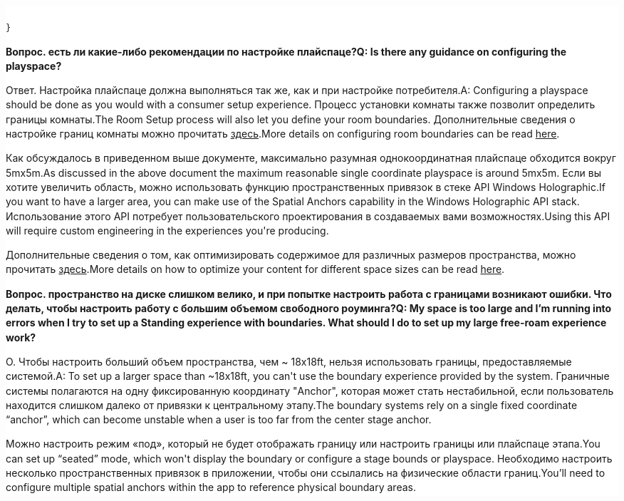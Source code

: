 ```

}
```
 
<span data-ttu-id="5e8a6-146">**Вопрос. есть ли какие-либо рекомендации по настройке плайспаце?**</span><span class="sxs-lookup"><span data-stu-id="5e8a6-146">**Q: Is there any guidance on configuring the playspace?**</span></span>

<span data-ttu-id="5e8a6-147">Ответ. Настройка плайспаце должна выполняться так же, как и при настройке потребителя.</span><span class="sxs-lookup"><span data-stu-id="5e8a6-147">A: Configuring a playspace should be done as you would with a consumer setup experience.</span></span> <span data-ttu-id="5e8a6-148">Процесс установки комнаты также позволит определить границы комнаты.</span><span class="sxs-lookup"><span data-stu-id="5e8a6-148">The Room Setup process will also let you define your room boundaries.</span></span> <span data-ttu-id="5e8a6-149">Дополнительные сведения о настройке границ комнаты можно прочитать [здесь](https://docs.microsoft.com//windows/mixed-reality/enthusiast-guide/set-up-windows-mixed-reality#set-up-your-room-boundary).</span><span class="sxs-lookup"><span data-stu-id="5e8a6-149">More details on configuring room boundaries can be read [here](https://docs.microsoft.com//windows/mixed-reality/enthusiast-guide/set-up-windows-mixed-reality#set-up-your-room-boundary).</span></span>

<span data-ttu-id="5e8a6-150">Как обсуждалось в приведенном выше документе, максимально разумная однокоординатная плайспаце обходится вокруг 5mx5m.</span><span class="sxs-lookup"><span data-stu-id="5e8a6-150">As discussed in the above document the maximum reasonable single coordinate playspace is around 5mx5m.</span></span> <span data-ttu-id="5e8a6-151">Если вы хотите увеличить область, можно использовать функцию пространственных привязок в стеке API Windows Holographic.</span><span class="sxs-lookup"><span data-stu-id="5e8a6-151">If you want to have a larger area, you can make use of the Spatial Anchors capability in the Windows Holographic API stack.</span></span> <span data-ttu-id="5e8a6-152">Использование этого API потребует пользовательского проектирования в создаваемых вами возможностях.</span><span class="sxs-lookup"><span data-stu-id="5e8a6-152">Using this API will require custom engineering in the experiences you're producing.</span></span>  

<span data-ttu-id="5e8a6-153">Дополнительные сведения о том, как оптимизировать содержимое для различных размеров пространства, можно прочитать [здесь](https://docs.microsoft.com//windows/mixed-reality/coordinate-systems).</span><span class="sxs-lookup"><span data-stu-id="5e8a6-153">More details on how to optimize your content for different space sizes can be read [here](https://docs.microsoft.com//windows/mixed-reality/coordinate-systems).</span></span>
 

<span data-ttu-id="5e8a6-154">**Вопрос. пространство на диске слишком велико, и при попытке настроить работа с границами возникают ошибки. Что делать, чтобы настроить работу с большим объемом свободного роуминга?**</span><span class="sxs-lookup"><span data-stu-id="5e8a6-154">**Q: My space is too large and I’m running into errors when I try to set up a Standing experience with boundaries. What should I do to set up my large free-roam experience work?**</span></span>

<span data-ttu-id="5e8a6-155">О. Чтобы настроить больший объем пространства, чем ~ 18x18ft, нельзя использовать границы, предоставляемые системой.</span><span class="sxs-lookup"><span data-stu-id="5e8a6-155">A: To set up a larger space than ~18x18ft, you can't use the boundary experience provided by the system.</span></span>  <span data-ttu-id="5e8a6-156">Граничные системы полагаются на одну фиксированную координату "Anchor", которая может стать нестабильной, если пользователь находится слишком далеко от привязки к центральному этапу.</span><span class="sxs-lookup"><span data-stu-id="5e8a6-156">The boundary systems rely on a single fixed coordinate “anchor”, which can become unstable when a user is too far from the center stage anchor.</span></span> 

<span data-ttu-id="5e8a6-157">Можно настроить режим «под», который не будет отображать границу или настроить границы или плайспаце этапа.</span><span class="sxs-lookup"><span data-stu-id="5e8a6-157">You can set up “seated” mode, which won't display the boundary or configure a stage bounds or playspace.</span></span>  <span data-ttu-id="5e8a6-158">Необходимо настроить несколько пространственных привязок в приложении, чтобы они ссылались на физические области границ.</span><span class="sxs-lookup"><span data-stu-id="5e8a6-158">You’ll need to configure multiple spatial anchors within the app to reference physical boundary areas.</span></span> 
